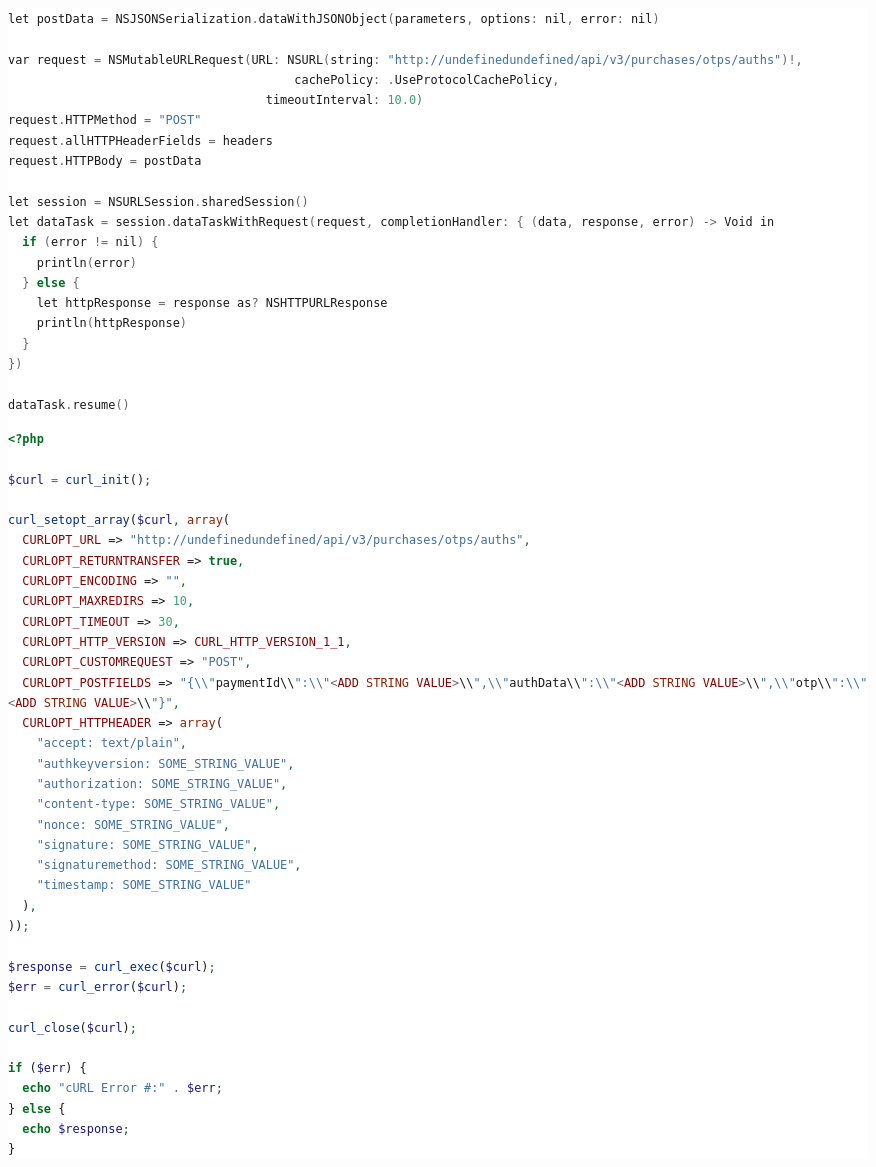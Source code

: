 ```c
let postData = NSJSONSerialization.dataWithJSONObject(parameters, options: nil, error: nil)  
  
var request = NSMutableURLRequest(URL: NSURL(string: "http://undefinedundefined/api/v3/purchases/otps/auths")!,  
                                        cachePolicy: .UseProtocolCachePolicy,  
                                    timeoutInterval: 10.0)  
request.HTTPMethod = "POST"  
request.allHTTPHeaderFields = headers  
request.HTTPBody = postData  
  
let session = NSURLSession.sharedSession()  
let dataTask = session.dataTaskWithRequest(request, completionHandler: { (data, response, error) -> Void in  
  if (error != nil) {  
    println(error)  
  } else {  
    let httpResponse = response as? NSHTTPURLResponse  
    println(httpResponse)  
  }  
})  
  
dataTask.resume()

```

```php
<?php  
  
$curl = curl_init();  
  
curl_setopt_array($curl, array(  
  CURLOPT_URL => "http://undefinedundefined/api/v3/purchases/otps/auths",  
  CURLOPT_RETURNTRANSFER => true,  
  CURLOPT_ENCODING => "",  
  CURLOPT_MAXREDIRS => 10,  
  CURLOPT_TIMEOUT => 30,  
  CURLOPT_HTTP_VERSION => CURL_HTTP_VERSION_1_1,  
  CURLOPT_CUSTOMREQUEST => "POST",  
  CURLOPT_POSTFIELDS => "{\\"paymentId\\":\\"<ADD STRING VALUE>\\",\\"authData\\":\\"<ADD STRING VALUE>\\",\\"otp\\":\\"<ADD STRING VALUE>\\"}",  
  CURLOPT_HTTPHEADER => array(  
    "accept: text/plain",  
    "authkeyversion: SOME_STRING_VALUE",  
    "authorization: SOME_STRING_VALUE",  
    "content-type: SOME_STRING_VALUE",  
    "nonce: SOME_STRING_VALUE",  
    "signature: SOME_STRING_VALUE",  
    "signaturemethod: SOME_STRING_VALUE",  
    "timestamp: SOME_STRING_VALUE"  
  ),  
));  
  
$response = curl_exec($curl);  
$err = curl_error($curl);  
  
curl_close($curl);  
  
if ($err) {  
  echo "cURL Error #:" . $err;  
} else {  
  echo $response;  
}

```